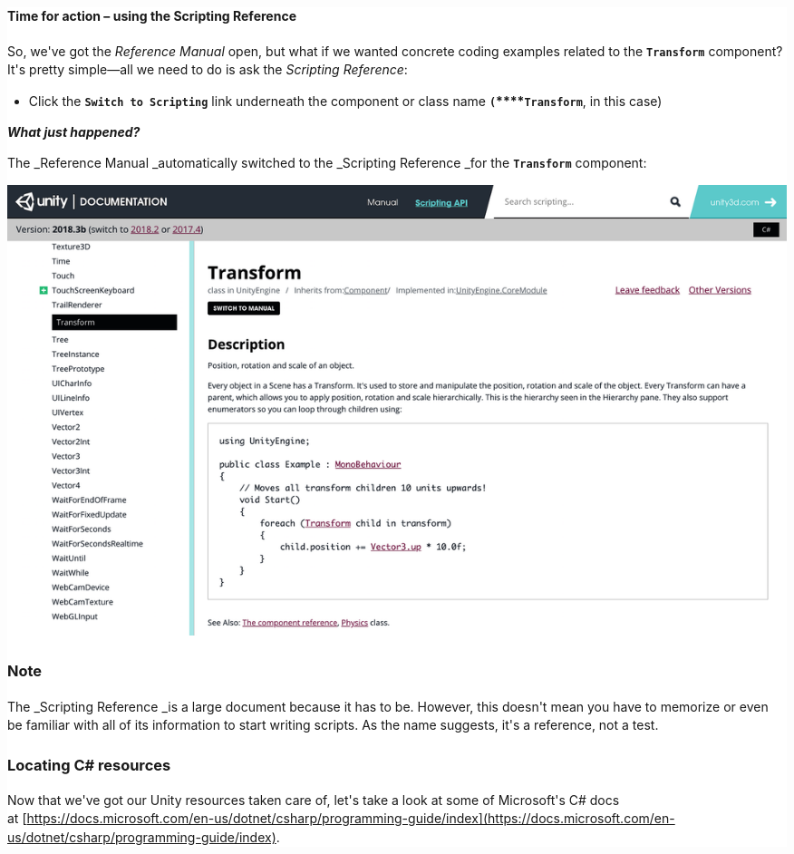 #### Time for action – using the Scripting Reference

So, we've got the _Reference Manual_ open, but what if we wanted concrete coding examples related to the ****`Transform`**** component? It's pretty simple—all we need to do is ask the _Scripting Reference_:

*   Click the ****`Switch to Scripting`**** link underneath the component or class name **`(`****`Transform`**, in this case)

**_What just happened?_**

The _Reference Manual _automatically switched to the _Scripting Reference _for the ****`Transform`**** component:

![](./images/aHR0cHM6Ly9zdGF0aWMucGFja3QtY2RuLmNvbS9wcm9kdWN0cy85NzgxNzg5NTMyMDUwL2dyYXBoaWNzLzI2MWRjZDg2LTg4NjMtNGMwMC04MDUzLWRjYTBjNjE2MDE2Mg==.png)

### Note

The _Scripting Reference _is a large document because it has to be. However, this doesn't mean you have to memorize or even be familiar with all of its information to start writing scripts. As the name suggests, it's a reference, not a test. 

### Locating C# resources

Now that we've got our Unity resources taken care of, let's take a look at some of Microsoft's C# docs at [https://docs.microsoft.com/en-us/dotnet/csharp/programming-guide/index](https://docs.microsoft.com/en-us/dotnet/csharp/programming-guide/index).
